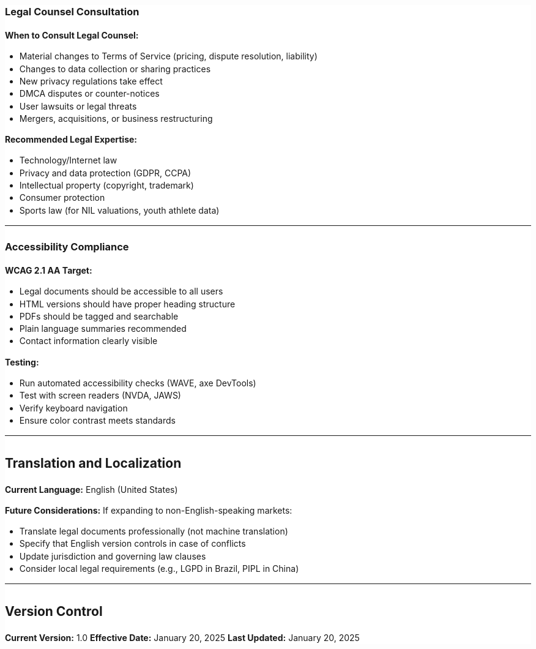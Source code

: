 
### Legal Counsel Consultation

**When to Consult Legal Counsel:**
- Material changes to Terms of Service (pricing, dispute resolution, liability)
- Changes to data collection or sharing practices
- New privacy regulations take effect
- DMCA disputes or counter-notices
- User lawsuits or legal threats
- Mergers, acquisitions, or business restructuring

**Recommended Legal Expertise:**
- Technology/Internet law
- Privacy and data protection (GDPR, CCPA)
- Intellectual property (copyright, trademark)
- Consumer protection
- Sports law (for NIL valuations, youth athlete data)

---

### Accessibility Compliance

**WCAG 2.1 AA Target:**
- Legal documents should be accessible to all users
- HTML versions should have proper heading structure
- PDFs should be tagged and searchable
- Plain language summaries recommended
- Contact information clearly visible

**Testing:**
- Run automated accessibility checks (WAVE, axe DevTools)
- Test with screen readers (NVDA, JAWS)
- Verify keyboard navigation
- Ensure color contrast meets standards

---

## Translation and Localization

**Current Language:** English (United States)

**Future Considerations:**
If expanding to non-English-speaking markets:
- Translate legal documents professionally (not machine translation)
- Specify that English version controls in case of conflicts
- Update jurisdiction and governing law clauses
- Consider local legal requirements (e.g., LGPD in Brazil, PIPL in China)

---

## Version Control

**Current Version:** 1.0
**Effective Date:** January 20, 2025
**Last Updated:** January 20, 2025
